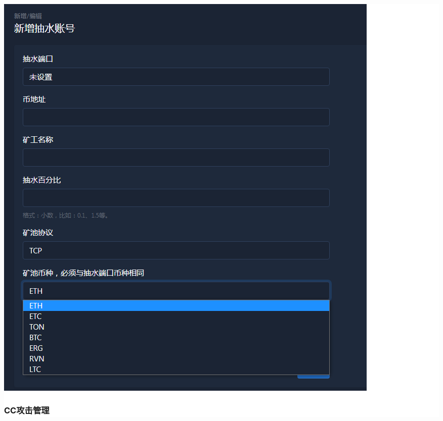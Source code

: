 ![](https://github.com/HiMinerProxy/HiMinerProxy/blob/main/images/QQ%E6%88%AA%E5%9B%BE20220420144135.png)

### CC攻击管理
